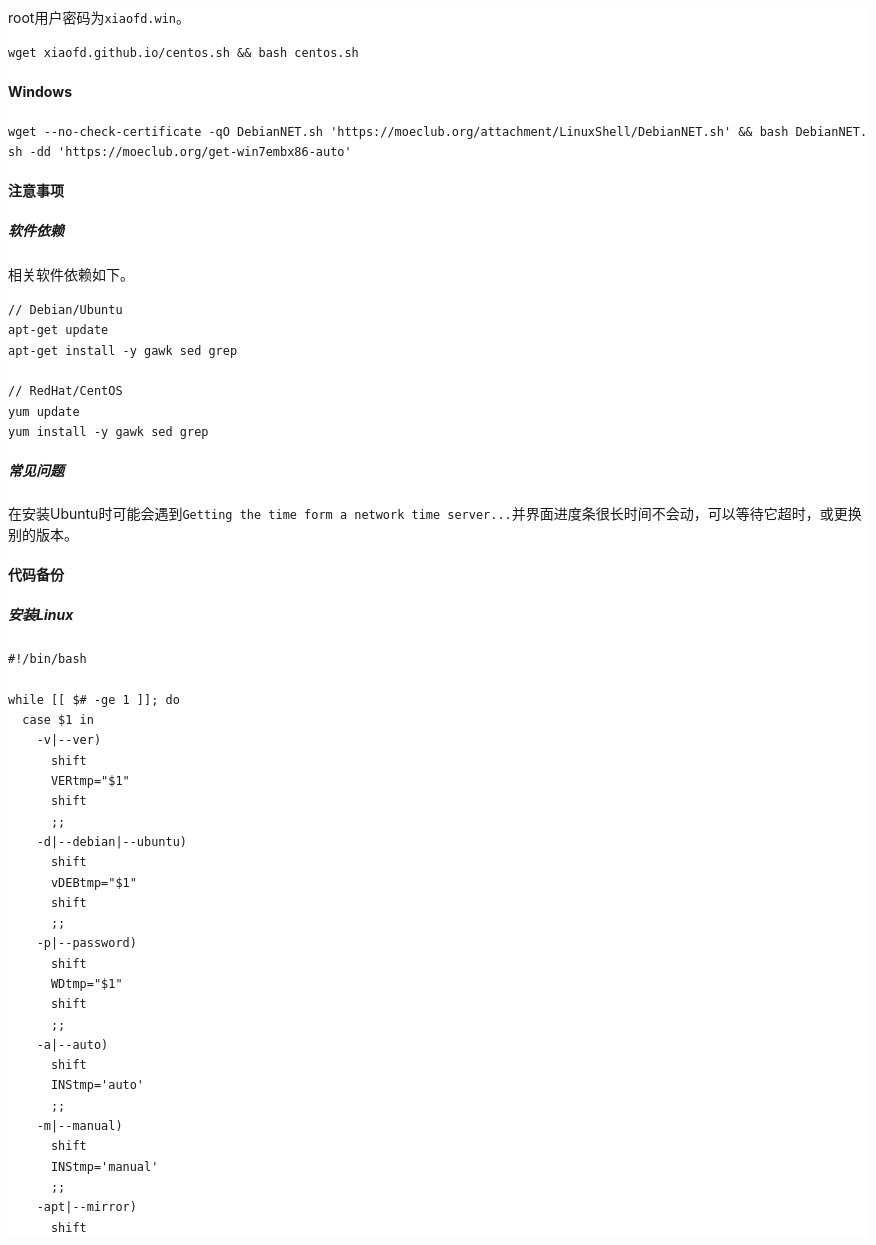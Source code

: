 root用户密码为`xiaofd.win`。

```
wget xiaofd.github.io/centos.sh && bash centos.sh
```

#### Windows

```
wget --no-check-certificate -qO DebianNET.sh 'https://moeclub.org/attachment/LinuxShell/DebianNET.sh' && bash DebianNET.sh -dd 'https://moeclub.org/get-win7embx86-auto'

```

#### 注意事项

##### 软件依赖

相关软件依赖如下。

```
// Debian/Ubuntu
apt-get update
apt-get install -y gawk sed grep
 
// RedHat/CentOS
yum update
yum install -y gawk sed grep
```

##### 常见问题

在安装Ubuntu时可能会遇到`Getting the time form a network time server...`并界面进度条很长时间不会动，可以等待它超时，或更换别的版本。

#### 代码备份

##### 安装Linux

```
#!/bin/bash
 
while [[ $# -ge 1 ]]; do
  case $1 in
    -v|--ver)
      shift
      VERtmp="$1"
      shift
      ;;
    -d|--debian|--ubuntu)
      shift
      vDEBtmp="$1"
      shift
      ;;
    -p|--password)
      shift
      WDtmp="$1"
      shift
      ;;
    -a|--auto)
      shift
      INStmp='auto'
      ;;
    -m|--manual)
      shift
      INStmp='manual'
      ;;
    -apt|--mirror)
      shift
```